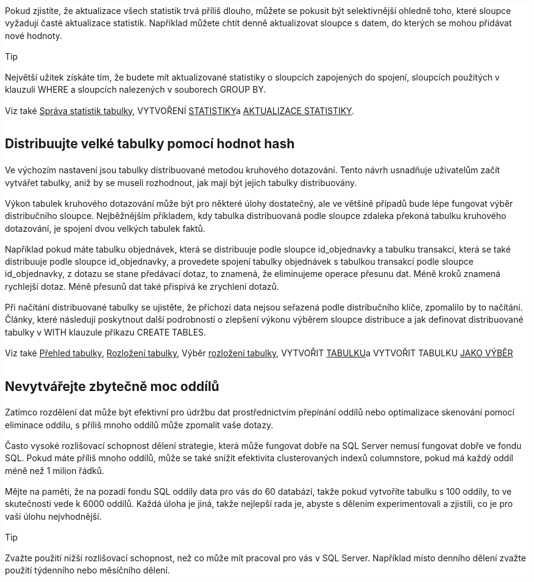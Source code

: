 Pokud zjistíte, že aktualizace všech statistik trvá příliš dlouho, můžete se pokusit být selektivnější ohledně toho, které sloupce vyžadují časté aktualizace statistik. Například můžete chtít denně aktualizovat sloupce s datem, do kterých se mohou přidávat nové hodnoty. 

> [!TIP]
> Největší užitek získáte tím, že budete mít aktualizované statistiky o sloupcích zapojených do spojení, sloupcích použitých v klauzuli WHERE a sloupcích nalezených v souborech GROUP BY.

Viz také [Správa statistik tabulky](sql-data-warehouse-tables-statistics.md), VYTVOŘENÍ [STATISTIKY](sql-data-warehouse-tables-statistics.md)a [AKTUALIZACE STATISTIKY](sql-data-warehouse-tables-statistics.md#update-statistics).

## <a name="hash-distribute-large-tables"></a>Distribuujte velké tabulky pomocí hodnot hash
Ve výchozím nastavení jsou tabulky distribuované metodou kruhového dotazování.  Tento návrh usnadňuje uživatelům začít vytvářet tabulky, aniž by se museli rozhodnout, jak mají být jejich tabulky distribuovány.  

Výkon tabulek kruhového dotazování může být pro některé úlohy dostatečný, ale ve většině případů bude lépe fungovat výběr distribučního sloupce.  Nejběžnějším příkladem, kdy tabulka distribuovaná podle sloupce zdaleka překoná tabulku kruhového dotazování, je spojení dvou velkých tabulek faktů.  

Například pokud máte tabulku objednávek, která se distribuuje podle sloupce id_objednavky a tabulku transakcí, která se také distribuuje podle sloupce id_objednavky, a provedete spojení tabulky objednávek s tabulkou transakcí podle sloupce id_objednavky, z dotazu se stane předávací dotaz, to znamená, že eliminujeme operace přesunu dat.  Méně kroků znamená rychlejší dotaz.  Méně přesunů dat také přispívá ke zrychlení dotazů.  

Při načítání distribuované tabulky se ujistěte, že příchozí data nejsou seřazená podle distribučního klíče, zpomalilo by to načítání.  Články, které následují poskytnout další podrobnosti o zlepšení výkonu výběrem sloupce distribuce a jak definovat distribuované tabulky v WITH klauzule příkazu CREATE TABLES.

Viz také [Přehled tabulky](sql-data-warehouse-tables-overview.md), [Rozložení tabulky](sql-data-warehouse-tables-distribute.md), Výběr [rozložení tabulky](https://blogs.msdn.microsoft.com/sqlcat/20../../choosing-hash-distributed-table-vs-round-robin-distributed-table-in-azure-sql-dw-service/), VYTVOŘIT [TABULKU](sql-data-warehouse-tables-overview.md)a VYTVOŘIT TABULKU [JAKO VÝBĚR](sql-data-warehouse-develop-ctas.md)

## <a name="do-not-over-partition"></a>Nevytvářejte zbytečně moc oddílů
Zatímco rozdělení dat může být efektivní pro údržbu dat prostřednictvím přepínání oddílů nebo optimalizace skenování pomocí eliminace oddílu, s příliš mnoho oddílů může zpomalit vaše dotazy.  

Často vysoké rozlišovací schopnost dělení strategie, která může fungovat dobře na SQL Server nemusí fungovat dobře ve fondu SQL.  Pokud máte příliš mnoho oddílů, může se také snížit efektivita clusterovaných indexů columnstore, pokud má každý oddíl méně než 1 milion řádků.  

Mějte na paměti, že na pozadí fondu SQL oddíly data pro vás do 60 databází, takže pokud vytvoříte tabulku s 100 oddíly, to ve skutečnosti vede k 6000 oddílů.  Každá úloha je jiná, takže nejlepší rada je, abyste s dělením experimentovali a zjistili, co je pro vaši úlohu nejvhodnější.  

> [!TIP]
> Zvažte použití nižší rozlišovací schopnost, než co může mít pracoval pro vás v SQL Server.  Například místo denního dělení zvažte použití týdenního nebo měsíčního dělení.
